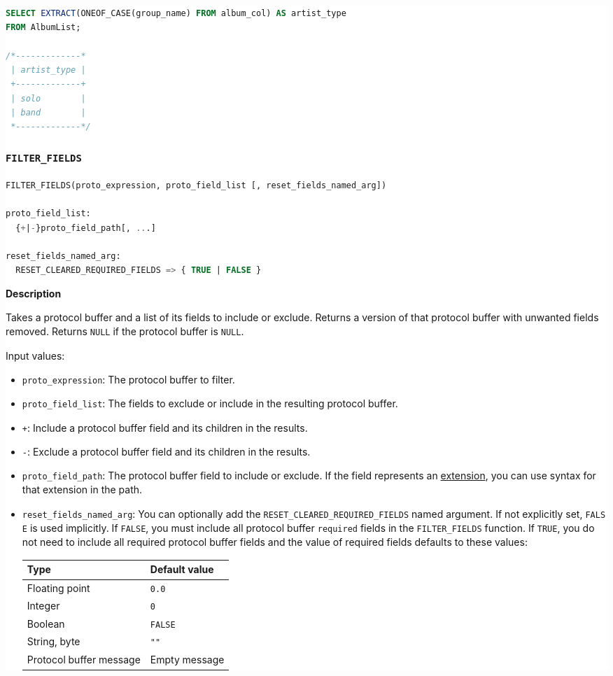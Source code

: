 ```sql
SELECT EXTRACT(ONEOF_CASE(group_name) FROM album_col) AS artist_type
FROM AlbumList;

/*-------------*
 | artist_type |
 +-------------+
 | solo        |
 | band        |
 *-------------*/
```

[querying-protocol-buffers]: https://github.com/google/zetasql/blob/master/docs/protocol-buffers.md#querying_protocol_buffers

[has-value]: https://github.com/google/zetasql/blob/master/docs/protocol-buffers.md#checking_if_a_field_has_a_value

### `FILTER_FIELDS`

```sql
FILTER_FIELDS(proto_expression, proto_field_list [, reset_fields_named_arg])

proto_field_list:
  {+|-}proto_field_path[, ...]

reset_fields_named_arg:
  RESET_CLEARED_REQUIRED_FIELDS => { TRUE | FALSE }
```

**Description**

Takes a protocol buffer and a list of its fields to include or exclude.
Returns a version of that protocol buffer with unwanted fields removed.
Returns `NULL` if the protocol buffer is `NULL`.

Input values:

+ `proto_expression`: The protocol buffer to filter.
+ `proto_field_list`: The fields to exclude or include in the resulting
  protocol buffer.
+ `+`: Include a protocol buffer field and its children in the results.
+ `-`: Exclude a protocol buffer field and its children in the results.
+ `proto_field_path`: The protocol buffer field to include or exclude.
  If the field represents an [extension][querying-proto-extensions], you can use
  syntax for that extension in the path.
+ `reset_fields_named_arg`: You can optionally add the
 `RESET_CLEARED_REQUIRED_FIELDS` named argument.
  If not explicitly set, `FALSE` is used implicitly.
  If `FALSE`, you must include all protocol buffer `required` fields in the
  `FILTER_FIELDS` function. If `TRUE`, you do not need to include all required
  protocol buffer fields and the value of required fields
  defaults to these values:

  Type                    | Default value
  ----------------------- | --------
  Floating point          | `0.0`
  Integer                 | `0`
  Boolean                 | `FALSE`
  String, byte            | `""`
  Protocol buffer message | Empty message


[proto-map]: https://developers.google.com/protocol-buffers/docs/proto3#maps
[querying-proto-extensions]: https://github.com/google/zetasql/blob/master/docs/protocol-buffers.md#extensions
[proto-map]: https://developers.google.com/protocol-buffers/docs/proto3#maps